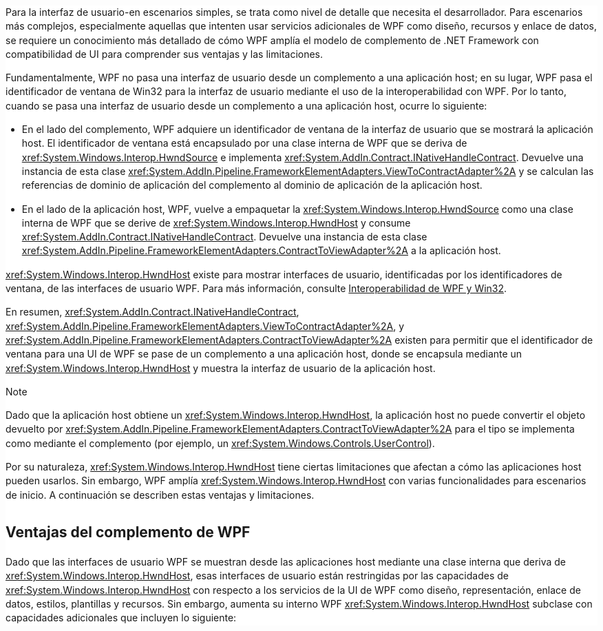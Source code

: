  Para la interfaz de usuario-en escenarios simples, se trata como nivel de detalle que necesita el desarrollador. Para escenarios más complejos, especialmente aquellas que intenten usar servicios adicionales de WPF como diseño, recursos y enlace de datos, se requiere un conocimiento más detallado de cómo WPF amplía el modelo de complemento de .NET Framework con compatibilidad de UI para comprender sus ventajas y las limitaciones.  
  
 Fundamentalmente, WPF no pasa una interfaz de usuario desde un complemento a una aplicación host; en su lugar, WPF pasa el identificador de ventana de Win32 para la interfaz de usuario mediante el uso de la interoperabilidad con WPF. Por lo tanto, cuando se pasa una interfaz de usuario desde un complemento a una aplicación host, ocurre lo siguiente:  
  
-   En el lado del complemento, WPF adquiere un identificador de ventana de la interfaz de usuario que se mostrará la aplicación host. El identificador de ventana está encapsulado por una clase interna de WPF que se deriva de <xref:System.Windows.Interop.HwndSource> e implementa <xref:System.AddIn.Contract.INativeHandleContract>. Devuelve una instancia de esta clase <xref:System.AddIn.Pipeline.FrameworkElementAdapters.ViewToContractAdapter%2A> y se calculan las referencias de dominio de aplicación del complemento al dominio de aplicación de la aplicación host.  
  
-   En el lado de la aplicación host, WPF, vuelve a empaquetar la <xref:System.Windows.Interop.HwndSource> como una clase interna de WPF que se derive de <xref:System.Windows.Interop.HwndHost> y consume <xref:System.AddIn.Contract.INativeHandleContract>. Devuelve una instancia de esta clase <xref:System.AddIn.Pipeline.FrameworkElementAdapters.ContractToViewAdapter%2A> a la aplicación host.  
  
 <xref:System.Windows.Interop.HwndHost> existe para mostrar interfaces de usuario, identificadas por los identificadores de ventana, de las interfaces de usuario WPF. Para más información, consulte [Interoperabilidad de WPF y Win32](../advanced/wpf-and-win32-interoperation.md).  
  
 En resumen, <xref:System.AddIn.Contract.INativeHandleContract>, <xref:System.AddIn.Pipeline.FrameworkElementAdapters.ViewToContractAdapter%2A>, y <xref:System.AddIn.Pipeline.FrameworkElementAdapters.ContractToViewAdapter%2A> existen para permitir que el identificador de ventana para una UI de WPF se pase de un complemento a una aplicación host, donde se encapsula mediante un <xref:System.Windows.Interop.HwndHost> y muestra la interfaz de usuario de la aplicación host.  
  
> [!NOTE]
>  Dado que la aplicación host obtiene un <xref:System.Windows.Interop.HwndHost>, la aplicación host no puede convertir el objeto devuelto por <xref:System.AddIn.Pipeline.FrameworkElementAdapters.ContractToViewAdapter%2A> para el tipo se implementa como mediante el complemento (por ejemplo, un <xref:System.Windows.Controls.UserControl>).  
  
 Por su naturaleza, <xref:System.Windows.Interop.HwndHost> tiene ciertas limitaciones que afectan a cómo las aplicaciones host pueden usarlos. Sin embargo, WPF amplía <xref:System.Windows.Interop.HwndHost> con varias funcionalidades para escenarios de inicio. A continuación se describen estas ventajas y limitaciones.  
  
<a name="WPFAddInModelBenefits"></a>   
## <a name="wpf-add-in-benefits"></a>Ventajas del complemento de WPF  
 Dado que las interfaces de usuario WPF se muestran desde las aplicaciones host mediante una clase interna que deriva de <xref:System.Windows.Interop.HwndHost>, esas interfaces de usuario están restringidas por las capacidades de <xref:System.Windows.Interop.HwndHost> con respecto a los servicios de la UI de WPF como diseño, representación, enlace de datos, estilos, plantillas y recursos. Sin embargo, aumenta su interno WPF <xref:System.Windows.Interop.HwndHost> subclase con capacidades adicionales que incluyen lo siguiente:  
  